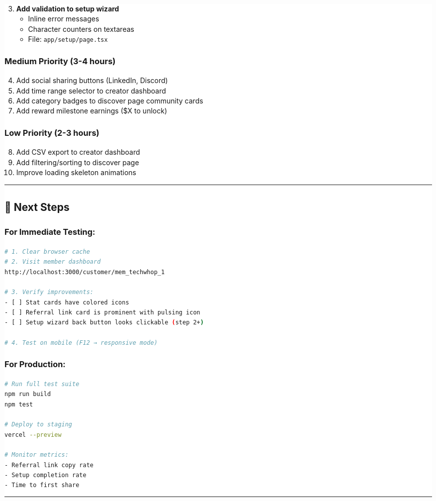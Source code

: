 3. **Add validation to setup wizard**
   - Inline error messages
   - Character counters on textareas
   - File: `app/setup/page.tsx`

### Medium Priority (3-4 hours)
4. Add social sharing buttons (LinkedIn, Discord)
5. Add time range selector to creator dashboard
6. Add category badges to discover page community cards
7. Add reward milestone earnings ($X to unlock)

### Low Priority (2-3 hours)
8. Add CSV export to creator dashboard
9. Add filtering/sorting to discover page
10. Improve loading skeleton animations

---

## 🚀 Next Steps

### For Immediate Testing:
```bash
# 1. Clear browser cache
# 2. Visit member dashboard
http://localhost:3000/customer/mem_techwhop_1

# 3. Verify improvements:
- [ ] Stat cards have colored icons
- [ ] Referral link card is prominent with pulsing icon
- [ ] Setup wizard back button looks clickable (step 2+)

# 4. Test on mobile (F12 → responsive mode)
```

### For Production:
```bash
# Run full test suite
npm run build
npm test

# Deploy to staging
vercel --preview

# Monitor metrics:
- Referral link copy rate
- Setup completion rate
- Time to first share
```

---
